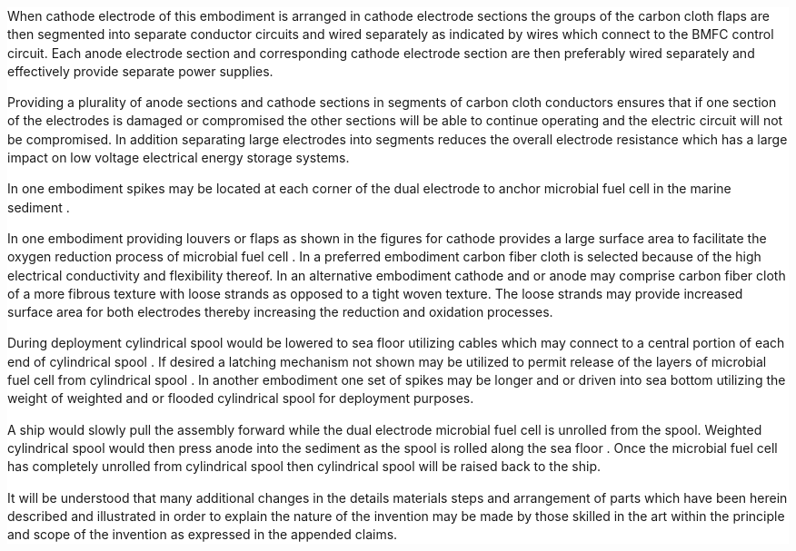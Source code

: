 When cathode electrode of this embodiment is arranged in cathode electrode sections the groups of the carbon cloth flaps are then segmented into separate conductor circuits and wired separately as indicated by wires which connect to the BMFC control circuit. Each anode electrode section and corresponding cathode electrode section are then preferably wired separately and effectively provide separate power supplies.

Providing a plurality of anode sections and cathode sections in segments of carbon cloth conductors ensures that if one section of the electrodes is damaged or compromised the other sections will be able to continue operating and the electric circuit will not be compromised. In addition separating large electrodes into segments reduces the overall electrode resistance which has a large impact on low voltage electrical energy storage systems.

In one embodiment spikes may be located at each corner of the dual electrode to anchor microbial fuel cell in the marine sediment .

In one embodiment providing louvers or flaps as shown in the figures for cathode provides a large surface area to facilitate the oxygen reduction process of microbial fuel cell . In a preferred embodiment carbon fiber cloth is selected because of the high electrical conductivity and flexibility thereof. In an alternative embodiment cathode and or anode may comprise carbon fiber cloth of a more fibrous texture with loose strands as opposed to a tight woven texture. The loose strands may provide increased surface area for both electrodes thereby increasing the reduction and oxidation processes.

During deployment cylindrical spool would be lowered to sea floor utilizing cables which may connect to a central portion of each end of cylindrical spool . If desired a latching mechanism not shown may be utilized to permit release of the layers of microbial fuel cell from cylindrical spool . In another embodiment one set of spikes may be longer and or driven into sea bottom utilizing the weight of weighted and or flooded cylindrical spool for deployment purposes.

A ship would slowly pull the assembly forward while the dual electrode microbial fuel cell is unrolled from the spool. Weighted cylindrical spool would then press anode into the sediment as the spool is rolled along the sea floor . Once the microbial fuel cell has completely unrolled from cylindrical spool then cylindrical spool will be raised back to the ship.

It will be understood that many additional changes in the details materials steps and arrangement of parts which have been herein described and illustrated in order to explain the nature of the invention may be made by those skilled in the art within the principle and scope of the invention as expressed in the appended claims.


